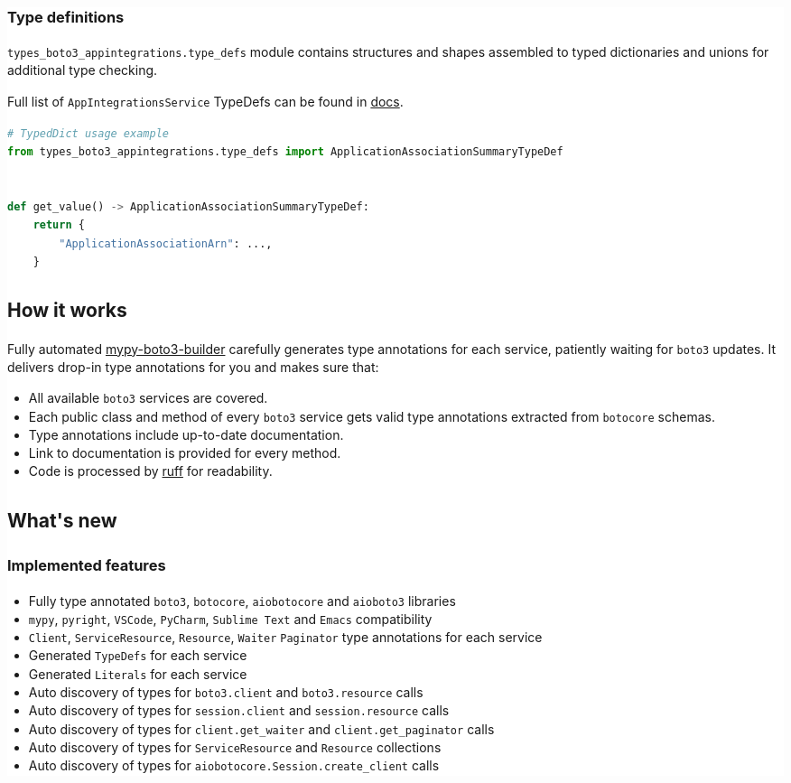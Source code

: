 <a id="type-definitions"></a>

### Type definitions

`types_boto3_appintegrations.type_defs` module contains structures and shapes
assembled to typed dictionaries and unions for additional type checking.

Full list of `AppIntegrationsService` TypeDefs can be found in
[docs](https://youtype.github.io/types_boto3_docs/types_boto3_appintegrations/type_defs/).

```python
# TypedDict usage example
from types_boto3_appintegrations.type_defs import ApplicationAssociationSummaryTypeDef


def get_value() -> ApplicationAssociationSummaryTypeDef:
    return {
        "ApplicationAssociationArn": ...,
    }
```

<a id="how-it-works"></a>

## How it works

Fully automated
[mypy-boto3-builder](https://github.com/youtype/mypy_boto3_builder) carefully
generates type annotations for each service, patiently waiting for `boto3`
updates. It delivers drop-in type annotations for you and makes sure that:

- All available `boto3` services are covered.
- Each public class and method of every `boto3` service gets valid type
  annotations extracted from `botocore` schemas.
- Type annotations include up-to-date documentation.
- Link to documentation is provided for every method.
- Code is processed by [ruff](https://docs.astral.sh/ruff/) for readability.

<a id="what's-new"></a>

## What's new

<a id="implemented-features"></a>

### Implemented features

- Fully type annotated `boto3`, `botocore`, `aiobotocore` and `aioboto3`
  libraries
- `mypy`, `pyright`, `VSCode`, `PyCharm`, `Sublime Text` and `Emacs`
  compatibility
- `Client`, `ServiceResource`, `Resource`, `Waiter` `Paginator` type
  annotations for each service
- Generated `TypeDefs` for each service
- Generated `Literals` for each service
- Auto discovery of types for `boto3.client` and `boto3.resource` calls
- Auto discovery of types for `session.client` and `session.resource` calls
- Auto discovery of types for `client.get_waiter` and `client.get_paginator`
  calls
- Auto discovery of types for `ServiceResource` and `Resource` collections
- Auto discovery of types for `aiobotocore.Session.create_client` calls
